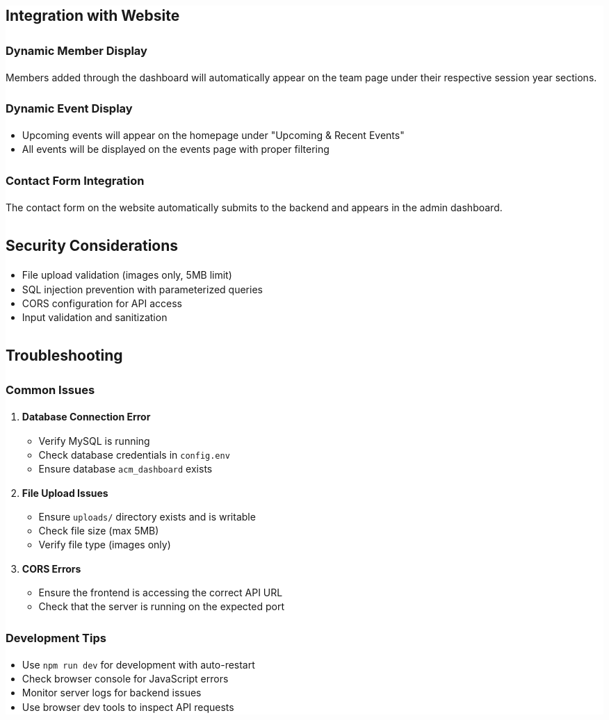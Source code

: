 ## Integration with Website

### Dynamic Member Display
Members added through the dashboard will automatically appear on the team page under their respective session year sections.

### Dynamic Event Display
- Upcoming events will appear on the homepage under "Upcoming & Recent Events"
- All events will be displayed on the events page with proper filtering

### Contact Form Integration
The contact form on the website automatically submits to the backend and appears in the admin dashboard.

## Security Considerations

- File upload validation (images only, 5MB limit)
- SQL injection prevention with parameterized queries
- CORS configuration for API access
- Input validation and sanitization

## Troubleshooting

### Common Issues

1. **Database Connection Error**
   - Verify MySQL is running
   - Check database credentials in `config.env`
   - Ensure database `acm_dashboard` exists

2. **File Upload Issues**
   - Ensure `uploads/` directory exists and is writable
   - Check file size (max 5MB)
   - Verify file type (images only)

3. **CORS Errors**
   - Ensure the frontend is accessing the correct API URL
   - Check that the server is running on the expected port

### Development Tips

- Use `npm run dev` for development with auto-restart
- Check browser console for JavaScript errors
- Monitor server logs for backend issues
- Use browser dev tools to inspect API requests


